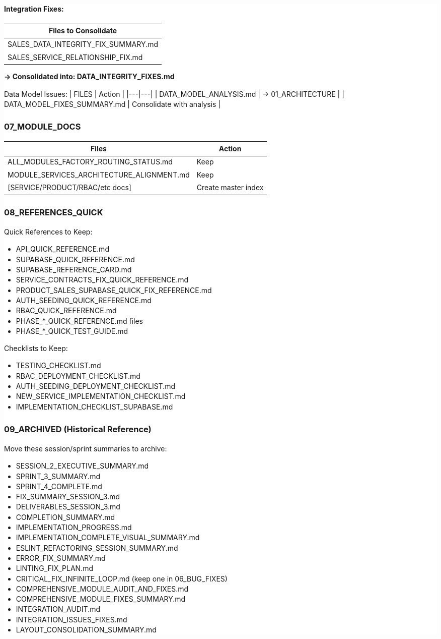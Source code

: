 #### Integration Fixes:
| Files to Consolidate |
|---|
| SALES_DATA_INTEGRITY_FIX_SUMMARY.md |
| SALES_SERVICE_RELATIONSHIP_FIX.md |
**→ Consolidated into: DATA_INTEGRITY_FIXES.md**

Data Model Issues:
| FILES | Action |
|---|---|
| DATA_MODEL_ANALYSIS.md | → 01_ARCHITECTURE |
| DATA_MODEL_FIXES_SUMMARY.md | Consolidate with analysis |

### **07_MODULE_DOCS**
| Files | Action |
|---|---|
| ALL_MODULES_FACTORY_ROUTING_STATUS.md | Keep |
| MODULE_SERVICES_ARCHITECTURE_ALIGNMENT.md | Keep |
| [SERVICE/PRODUCT/RBAC/etc docs] | Create master index |

### **08_REFERENCES_QUICK**

Quick References to Keep:
- API_QUICK_REFERENCE.md
- SUPABASE_QUICK_REFERENCE.md
- SUPABASE_REFERENCE_CARD.md
- SERVICE_CONTRACTS_FIX_QUICK_REFERENCE.md
- PRODUCT_SALES_SUPABASE_QUICK_FIX_REFERENCE.md
- AUTH_SEEDING_QUICK_REFERENCE.md
- RBAC_QUICK_REFERENCE.md
- PHASE_*_QUICK_REFERENCE.md files
- PHASE_*_QUICK_TEST_GUIDE.md

Checklists to Keep:
- TESTING_CHECKLIST.md
- RBAC_DEPLOYMENT_CHECKLIST.md
- AUTH_SEEDING_DEPLOYMENT_CHECKLIST.md
- NEW_SERVICE_IMPLEMENTATION_CHECKLIST.md
- IMPLEMENTATION_CHECKLIST_SUPABASE.md

### **09_ARCHIVED** (Historical Reference)
Move these session/sprint summaries to archive:
- SESSION_2_EXECUTIVE_SUMMARY.md
- SPRINT_3_SUMMARY.md
- SPRINT_4_COMPLETE.md
- FIX_SUMMARY_SESSION_3.md
- DELIVERABLES_SESSION_3.md
- COMPLETION_SUMMARY.md
- IMPLEMENTATION_PROGRESS.md
- IMPLEMENTATION_COMPLETE_VISUAL_SUMMARY.md
- ESLINT_REFACTORING_SESSION_SUMMARY.md
- ERROR_FIX_SUMMARY.md
- LINTING_FIX_PLAN.md
- CRITICAL_FIX_INFINITE_LOOP.md (keep one in 06_BUG_FIXES)
- COMPREHENSIVE_MODULE_AUDIT_AND_FIXES.md
- COMPREHENSIVE_MODULE_FIXES_SUMMARY.md
- INTEGRATION_AUDIT.md
- INTEGRATION_ISSUES_FIXES.md
- LAYOUT_CONSOLIDATION_SUMMARY.md